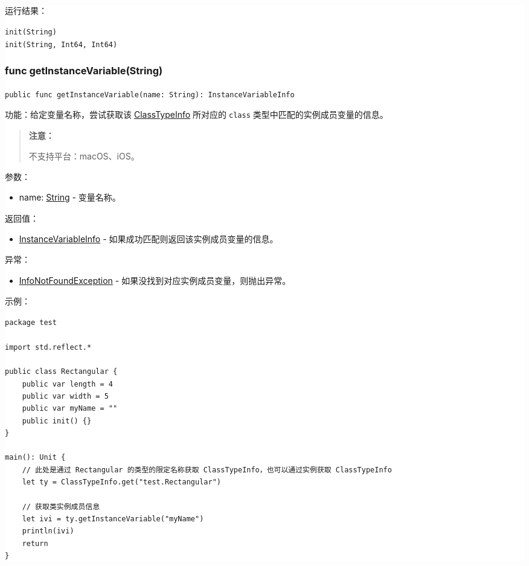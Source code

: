 运行结果：

```text
init(String)
init(String, Int64, Int64)
```

### func getInstanceVariable(String)

```cangjie
public func getInstanceVariable(name: String): InstanceVariableInfo
```

功能：给定变量名称，尝试获取该 [ClassTypeInfo](reflect_package_classes.md#class-classtypeinfo) 所对应的 `class` 类型中匹配的实例成员变量的信息。

> **注意：**
>
> 不支持平台：macOS、iOS。

参数：

- name: [String](../../core/core_package_api/core_package_structs.md#struct-string) - 变量名称。

返回值：

- [InstanceVariableInfo](reflect_package_classes.md#class-instancevariableinfo) - 如果成功匹配则返回该实例成员变量的信息。

异常：

- [InfoNotFoundException](reflect_package_exceptions.md#class-infonotfoundexception) - 如果没找到对应实例成员变量，则抛出异常。

示例：


```cangjie
package test

import std.reflect.*

public class Rectangular {
    public var length = 4
    public var width = 5
    public var myName = ""
    public init() {}
}

main(): Unit {
    // 此处是通过 Rectangular 的类型的限定名称获取 ClassTypeInfo，也可以通过实例获取 ClassTypeInfo
    let ty = ClassTypeInfo.get("test.Rectangular")

    // 获取类实例成员信息
    let ivi = ty.getInstanceVariable("myName")
    println(ivi)
    return
}
```
